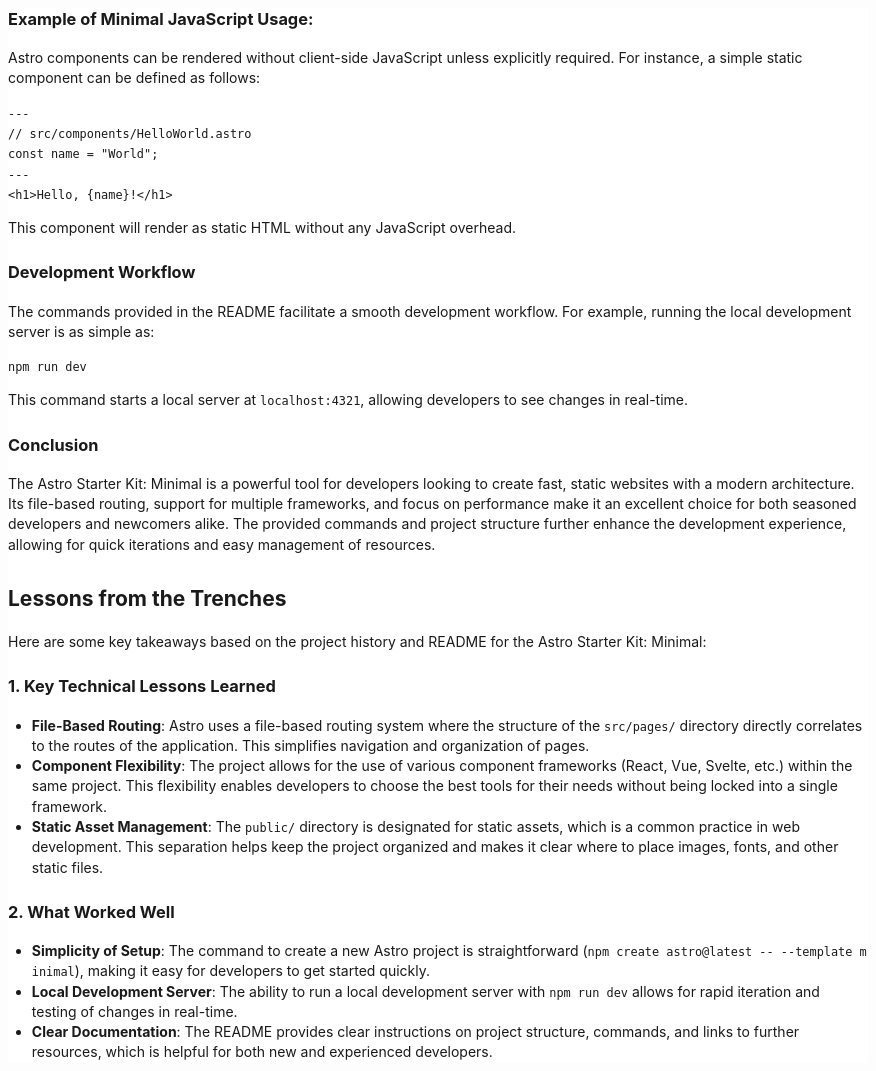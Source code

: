 ### Example of Minimal JavaScript Usage:
Astro components can be rendered without client-side JavaScript unless explicitly required. For instance, a simple static component can be defined as follows:
```astro
---
// src/components/HelloWorld.astro
const name = "World";
---
<h1>Hello, {name}!</h1>
```
This component will render as static HTML without any JavaScript overhead.

### Development Workflow
The commands provided in the README facilitate a smooth development workflow. For example, running the local development server is as simple as:
```sh
npm run dev
```
This command starts a local server at `localhost:4321`, allowing developers to see changes in real-time.

### Conclusion
The Astro Starter Kit: Minimal is a powerful tool for developers looking to create fast, static websites with a modern architecture. Its file-based routing, support for multiple frameworks, and focus on performance make it an excellent choice for both seasoned developers and newcomers alike. The provided commands and project structure further enhance the development experience, allowing for quick iterations and easy management of resources.

## Lessons from the Trenches

Here are some key takeaways based on the project history and README for the Astro Starter Kit: Minimal:

### 1. Key Technical Lessons Learned
- **File-Based Routing**: Astro uses a file-based routing system where the structure of the `src/pages/` directory directly correlates to the routes of the application. This simplifies navigation and organization of pages.
- **Component Flexibility**: The project allows for the use of various component frameworks (React, Vue, Svelte, etc.) within the same project. This flexibility enables developers to choose the best tools for their needs without being locked into a single framework.
- **Static Asset Management**: The `public/` directory is designated for static assets, which is a common practice in web development. This separation helps keep the project organized and makes it clear where to place images, fonts, and other static files.

### 2. What Worked Well
- **Simplicity of Setup**: The command to create a new Astro project is straightforward (`npm create astro@latest -- --template minimal`), making it easy for developers to get started quickly.
- **Local Development Server**: The ability to run a local development server with `npm run dev` allows for rapid iteration and testing of changes in real-time.
- **Clear Documentation**: The README provides clear instructions on project structure, commands, and links to further resources, which is helpful for both new and experienced developers.
